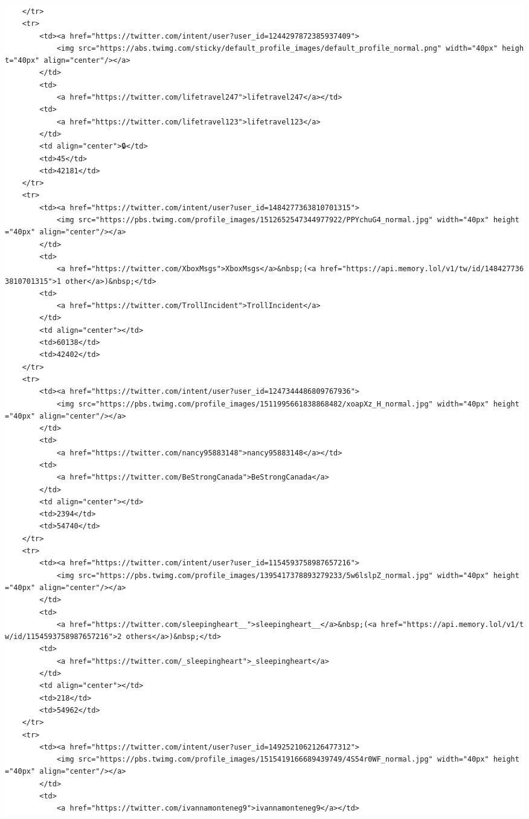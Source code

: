         </tr>
        <tr>
            <td><a href="https://twitter.com/intent/user?user_id=1244297872385937409">
                <img src="https://abs.twimg.com/sticky/default_profile_images/default_profile_normal.png" width="40px" height="40px" align="center"/></a>
            </td>
            <td>
                <a href="https://twitter.com/lifetravel247">lifetravel247</a></td>
            <td>
                <a href="https://twitter.com/lifetravel123">lifetravel123</a>
            </td>
            <td align="center">🔒</td>
            <td>45</td>
            <td>42181</td>
        </tr>
        <tr>
            <td><a href="https://twitter.com/intent/user?user_id=1484277363810701315">
                <img src="https://pbs.twimg.com/profile_images/1512652547344977922/PPYchuG4_normal.jpg" width="40px" height="40px" align="center"/></a>
            </td>
            <td>
                <a href="https://twitter.com/XboxMsgs">XboxMsgs</a>&nbsp;(<a href="https://api.memory.lol/v1/tw/id/1484277363810701315">1 other</a>)&nbsp;</td>
            <td>
                <a href="https://twitter.com/TrollIncident">TrollIncident</a>
            </td>
            <td align="center"></td>
            <td>60138</td>
            <td>42402</td>
        </tr>
        <tr>
            <td><a href="https://twitter.com/intent/user?user_id=1247344486809767936">
                <img src="https://pbs.twimg.com/profile_images/1511995661838868482/xoapXz_H_normal.jpg" width="40px" height="40px" align="center"/></a>
            </td>
            <td>
                <a href="https://twitter.com/nancy95883148">nancy95883148</a></td>
            <td>
                <a href="https://twitter.com/BeStrongCanada">BeStrongCanada</a>
            </td>
            <td align="center"></td>
            <td>2394</td>
            <td>54740</td>
        </tr>
        <tr>
            <td><a href="https://twitter.com/intent/user?user_id=1154593758987657216">
                <img src="https://pbs.twimg.com/profile_images/1395417378893279233/5w6lslpZ_normal.jpg" width="40px" height="40px" align="center"/></a>
            </td>
            <td>
                <a href="https://twitter.com/sleepingheart__">sleepingheart__</a>&nbsp;(<a href="https://api.memory.lol/v1/tw/id/1154593758987657216">2 others</a>)&nbsp;</td>
            <td>
                <a href="https://twitter.com/_sleepingheart">_sleepingheart</a>
            </td>
            <td align="center"></td>
            <td>218</td>
            <td>54962</td>
        </tr>
        <tr>
            <td><a href="https://twitter.com/intent/user?user_id=1492521062126477312">
                <img src="https://pbs.twimg.com/profile_images/1515419166689439749/4S54r0WF_normal.jpg" width="40px" height="40px" align="center"/></a>
            </td>
            <td>
                <a href="https://twitter.com/ivannamonteneg9">ivannamonteneg9</a></td>